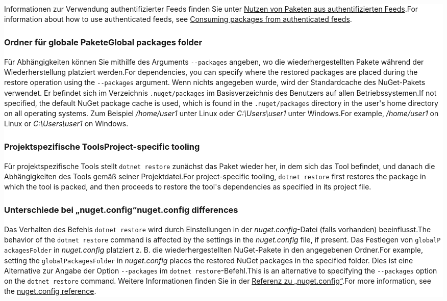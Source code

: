 <span data-ttu-id="f3653-123">Informationen zur Verwendung authentifizierter Feeds finden Sie unter [Nutzen von Paketen aus authentifizierten Feeds](/nuget/consume-packages/consuming-packages-authenticated-feeds).</span><span class="sxs-lookup"><span data-stu-id="f3653-123">For information about how to use authenticated feeds, see [Consuming packages from authenticated feeds](/nuget/consume-packages/consuming-packages-authenticated-feeds).</span></span>

### <a name="global-packages-folder"></a><span data-ttu-id="f3653-124">Ordner für globale Pakete</span><span class="sxs-lookup"><span data-stu-id="f3653-124">Global packages folder</span></span>

<span data-ttu-id="f3653-125">Für Abhängigkeiten können Sie mithilfe des Arguments `--packages` angeben, wo die wiederhergestellten Pakete während der Wiederherstellung platziert werden.</span><span class="sxs-lookup"><span data-stu-id="f3653-125">For dependencies, you can specify where the restored packages are placed during the restore operation using the `--packages` argument.</span></span> <span data-ttu-id="f3653-126">Wenn nichts angegeben wurde, wird der Standardcache des NuGet-Pakets verwendet. Er befindet sich im Verzeichnis `.nuget/packages` im Basisverzeichnis des Benutzers auf allen Betriebssystemen.</span><span class="sxs-lookup"><span data-stu-id="f3653-126">If not specified, the default NuGet package cache is used, which is found in the `.nuget/packages` directory in the user's home directory on all operating systems.</span></span> <span data-ttu-id="f3653-127">Zum Beispiel */home/user1* unter Linux oder *C:\Users\user1* unter Windows.</span><span class="sxs-lookup"><span data-stu-id="f3653-127">For example, */home/user1* on Linux or *C:\Users\user1* on Windows.</span></span>

### <a name="project-specific-tooling"></a><span data-ttu-id="f3653-128">Projektspezifische Tools</span><span class="sxs-lookup"><span data-stu-id="f3653-128">Project-specific tooling</span></span>

<span data-ttu-id="f3653-129">Für projektspezifische Tools stellt `dotnet restore` zunächst das Paket wieder her, in dem sich das Tool befindet, und danach die Abhängigkeiten des Tools gemäß seiner Projektdatei.</span><span class="sxs-lookup"><span data-stu-id="f3653-129">For project-specific tooling, `dotnet restore` first restores the package in which the tool is packed, and then proceeds to restore the tool's dependencies as specified in its project file.</span></span>

### <a name="nugetconfig-differences"></a><span data-ttu-id="f3653-130">Unterschiede bei „nuget.config“</span><span class="sxs-lookup"><span data-stu-id="f3653-130">nuget.config differences</span></span>

<span data-ttu-id="f3653-131">Das Verhalten des Befehls `dotnet restore` wird durch Einstellungen in der *nuget.config*-Datei (falls vorhanden) beeinflusst.</span><span class="sxs-lookup"><span data-stu-id="f3653-131">The behavior of the `dotnet restore` command is affected by the settings in the *nuget.config* file, if present.</span></span> <span data-ttu-id="f3653-132">Das Festlegen von `globalPackagesFolder` in *nuget.config* platziert z. B. die wiederhergestellten NuGet-Pakete in den angegebenen Ordner.</span><span class="sxs-lookup"><span data-stu-id="f3653-132">For example, setting the `globalPackagesFolder` in *nuget.config* places the restored NuGet packages in the specified folder.</span></span> <span data-ttu-id="f3653-133">Dies ist eine Alternative zur Angabe der Option `--packages` im `dotnet restore`-Befehl.</span><span class="sxs-lookup"><span data-stu-id="f3653-133">This is an alternative to specifying the `--packages` option on the `dotnet restore` command.</span></span> <span data-ttu-id="f3653-134">Weitere Informationen finden Sie in der [Referenz zu „nuget.config“](/nuget/schema/nuget-config-file).</span><span class="sxs-lookup"><span data-stu-id="f3653-134">For more information, see the [nuget.config reference](/nuget/schema/nuget-config-file).</span></span>
